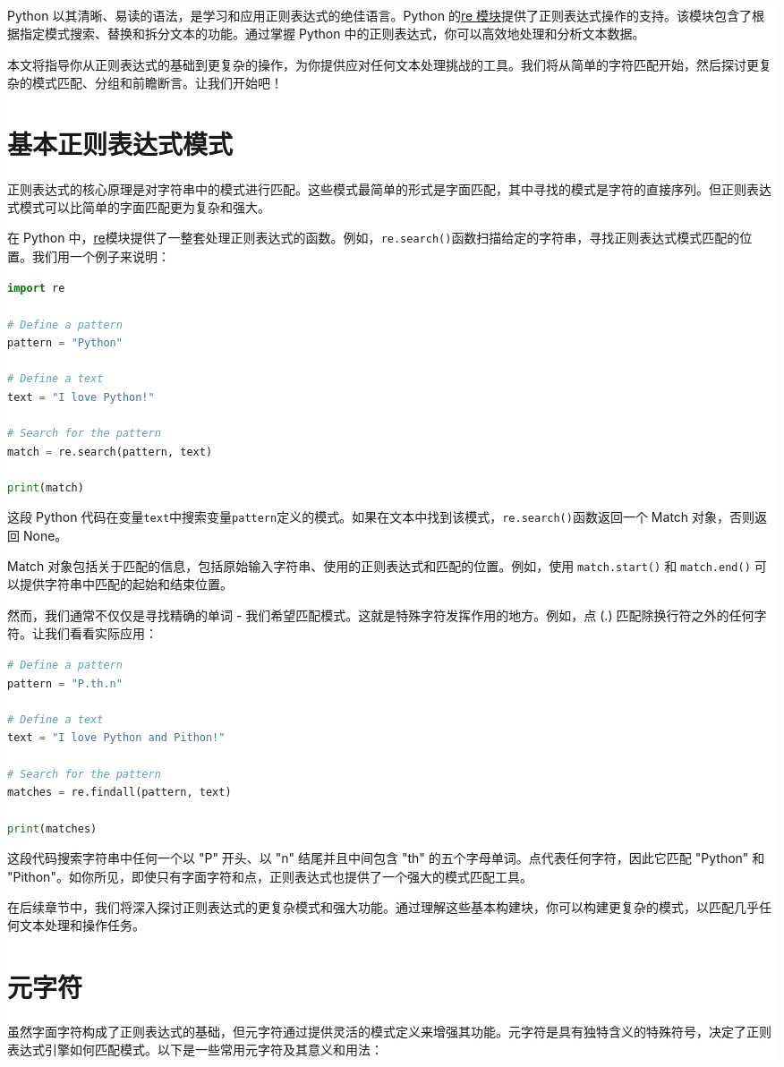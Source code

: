 Python 以其清晰、易读的语法，是学习和应用正则表达式的绝佳语言。Python 的[re 模块](https://docs.python.org/3/library/re.html)提供了正则表达式操作的支持。该模块包含了根据指定模式搜索、替换和拆分文本的功能。通过掌握 Python 中的正则表达式，你可以高效地处理和分析文本数据。

本文将指导你从正则表达式的基础到更复杂的操作，为你提供应对任何文本处理挑战的工具。我们将从简单的字符匹配开始，然后探讨更复杂的模式匹配、分组和前瞻断言。让我们开始吧！

# 基本正则表达式模式

正则表达式的核心原理是对字符串中的模式进行匹配。这些模式最简单的形式是字面匹配，其中寻找的模式是字符的直接序列。但正则表达式模式可以比简单的字面匹配更为复杂和强大。

在 Python 中，[re](https://docs.python.org/3/library/re.html)模块提供了一整套处理正则表达式的函数。例如，`re.search()`函数扫描给定的字符串，寻找正则表达式模式匹配的位置。我们用一个例子来说明：

```py
import re

# Define a pattern
pattern = "Python"

# Define a text
text = "I love Python!"

# Search for the pattern
match = re.search(pattern, text)

print(match)
```

这段 Python 代码在变量`text`中搜索变量`pattern`定义的模式。如果在文本中找到该模式，`re.search()`函数返回一个 Match 对象，否则返回 None。

Match 对象包括关于匹配的信息，包括原始输入字符串、使用的正则表达式和匹配的位置。例如，使用 `match.start()` 和 `match.end()` 可以提供字符串中匹配的起始和结束位置。

然而，我们通常不仅仅是寻找精确的单词 - 我们希望匹配模式。这就是特殊字符发挥作用的地方。例如，点 (.) 匹配除换行符之外的任何字符。让我们看看实际应用：

```py
# Define a pattern
pattern = "P.th.n"

# Define a text
text = "I love Python and Pithon!"

# Search for the pattern
matches = re.findall(pattern, text)

print(matches)
```

这段代码搜索字符串中任何一个以 "P" 开头、以 "n" 结尾并且中间包含 "th" 的五个字母单词。点代表任何字符，因此它匹配 "Python" 和 "Pithon"。如你所见，即使只有字面字符和点，正则表达式也提供了一个强大的模式匹配工具。

在后续章节中，我们将深入探讨正则表达式的更复杂模式和强大功能。通过理解这些基本构建块，你可以构建更复杂的模式，以匹配几乎任何文本处理和操作任务。

# 元字符

虽然字面字符构成了正则表达式的基础，但元字符通过提供灵活的模式定义来增强其功能。元字符是具有独特含义的特殊符号，决定了正则表达式引擎如何匹配模式。以下是一些常用元字符及其意义和用法：
